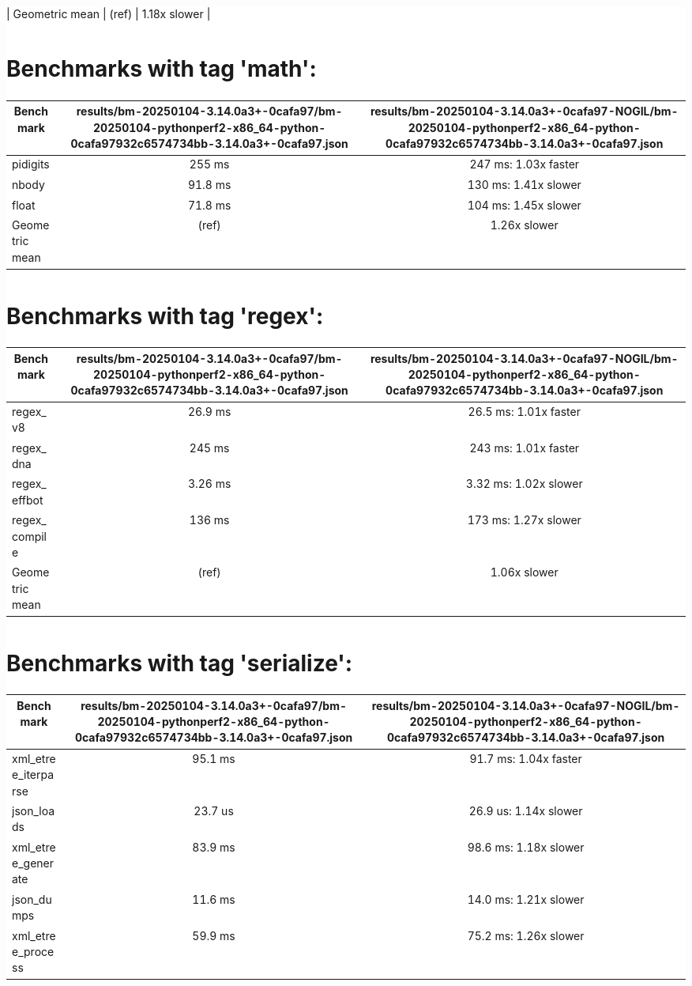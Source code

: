 | Geometric mean             | (ref)                                                                                                                   | 1.18x slower                                                                                                                  |

Benchmarks with tag 'math':
===========================

| Benchmark      | results/bm-20250104-3.14.0a3+-0cafa97/bm-20250104-pythonperf2-x86_64-python-0cafa97932c6574734bb-3.14.0a3+-0cafa97.json | results/bm-20250104-3.14.0a3+-0cafa97-NOGIL/bm-20250104-pythonperf2-x86_64-python-0cafa97932c6574734bb-3.14.0a3+-0cafa97.json |
|----------------|:-----------------------------------------------------------------------------------------------------------------------:|:-----------------------------------------------------------------------------------------------------------------------------:|
| pidigits       | 255 ms                                                                                                                  | 247 ms: 1.03x faster                                                                                                          |
| nbody          | 91.8 ms                                                                                                                 | 130 ms: 1.41x slower                                                                                                          |
| float          | 71.8 ms                                                                                                                 | 104 ms: 1.45x slower                                                                                                          |
| Geometric mean | (ref)                                                                                                                   | 1.26x slower                                                                                                                  |

Benchmarks with tag 'regex':
============================

| Benchmark      | results/bm-20250104-3.14.0a3+-0cafa97/bm-20250104-pythonperf2-x86_64-python-0cafa97932c6574734bb-3.14.0a3+-0cafa97.json | results/bm-20250104-3.14.0a3+-0cafa97-NOGIL/bm-20250104-pythonperf2-x86_64-python-0cafa97932c6574734bb-3.14.0a3+-0cafa97.json |
|----------------|:-----------------------------------------------------------------------------------------------------------------------:|:-----------------------------------------------------------------------------------------------------------------------------:|
| regex_v8       | 26.9 ms                                                                                                                 | 26.5 ms: 1.01x faster                                                                                                         |
| regex_dna      | 245 ms                                                                                                                  | 243 ms: 1.01x faster                                                                                                          |
| regex_effbot   | 3.26 ms                                                                                                                 | 3.32 ms: 1.02x slower                                                                                                         |
| regex_compile  | 136 ms                                                                                                                  | 173 ms: 1.27x slower                                                                                                          |
| Geometric mean | (ref)                                                                                                                   | 1.06x slower                                                                                                                  |

Benchmarks with tag 'serialize':
================================

| Benchmark            | results/bm-20250104-3.14.0a3+-0cafa97/bm-20250104-pythonperf2-x86_64-python-0cafa97932c6574734bb-3.14.0a3+-0cafa97.json | results/bm-20250104-3.14.0a3+-0cafa97-NOGIL/bm-20250104-pythonperf2-x86_64-python-0cafa97932c6574734bb-3.14.0a3+-0cafa97.json |
|----------------------|:-----------------------------------------------------------------------------------------------------------------------:|:-----------------------------------------------------------------------------------------------------------------------------:|
| xml_etree_iterparse  | 95.1 ms                                                                                                                 | 91.7 ms: 1.04x faster                                                                                                         |
| json_loads           | 23.7 us                                                                                                                 | 26.9 us: 1.14x slower                                                                                                         |
| xml_etree_generate   | 83.9 ms                                                                                                                 | 98.6 ms: 1.18x slower                                                                                                         |
| json_dumps           | 11.6 ms                                                                                                                 | 14.0 ms: 1.21x slower                                                                                                         |
| xml_etree_process    | 59.9 ms                                                                                                                 | 75.2 ms: 1.26x slower                                                                                                         |